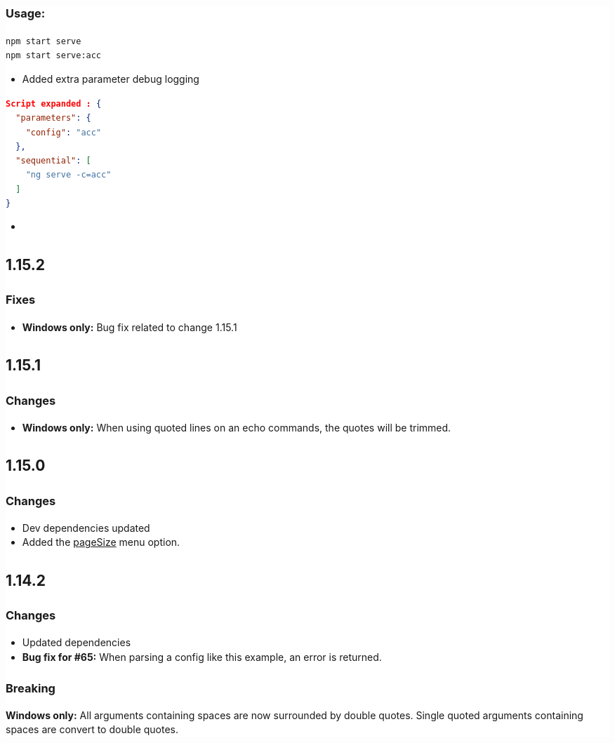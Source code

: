 ### Usage:

```bash
npm start serve
npm start serve:acc
```

- Added extra parameter debug logging

```JSON
Script expanded : {
  "parameters": {
    "config": "acc"
  },
  "sequential": [
    "ng serve -c=acc"
  ]
}
```

-

## 1.15.2

### Fixes

- **Windows only:** Bug fix related to change 1.15.1

## 1.15.1

### Changes

- **Windows only:** When using quoted lines on an echo commands, the quotes will be trimmed.

## 1.15.0

### Changes

- Dev dependencies updated
- Added the [pageSize](src#menu-options) menu option.

## 1.14.2

### Changes

- Updated dependencies
- **Bug fix for #65:** When parsing a config like this example, an error is returned.

### Breaking

**Windows only:** All arguments containing spaces are now surrounded by double quotes. Single quoted arguments containing spaces are convert to double quotes.

